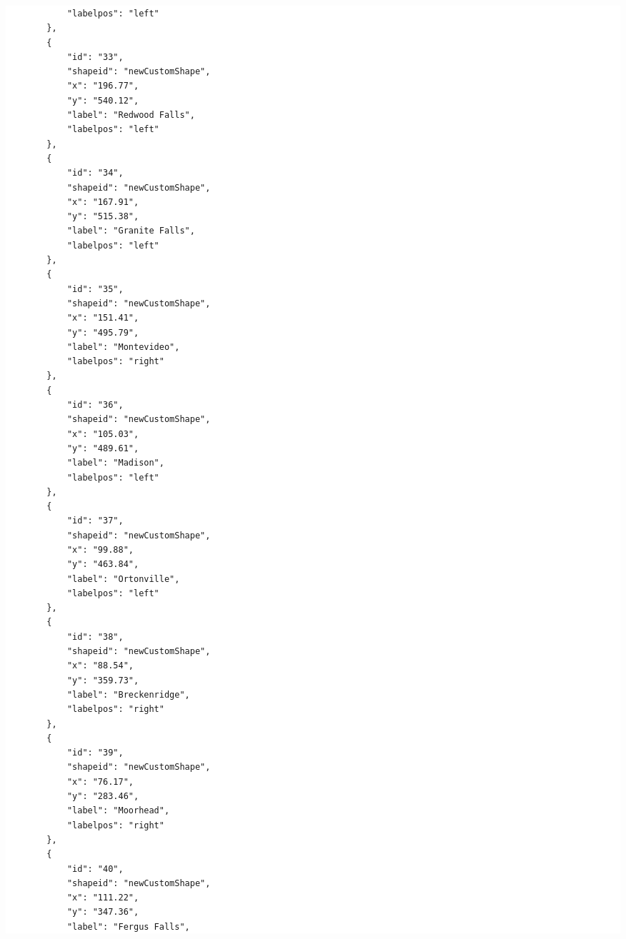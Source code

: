                 "labelpos": "left"
            },
            {
                "id": "33",
                "shapeid": "newCustomShape",
                "x": "196.77",
                "y": "540.12",
                "label": "Redwood Falls",
                "labelpos": "left"
            },
            {
                "id": "34",
                "shapeid": "newCustomShape",
                "x": "167.91",
                "y": "515.38",
                "label": "Granite Falls",
                "labelpos": "left"
            },
            {
                "id": "35",
                "shapeid": "newCustomShape",
                "x": "151.41",
                "y": "495.79",
                "label": "Montevideo",
                "labelpos": "right"
            },
            {
                "id": "36",
                "shapeid": "newCustomShape",
                "x": "105.03",
                "y": "489.61",
                "label": "Madison",
                "labelpos": "left"
            },
            {
                "id": "37",
                "shapeid": "newCustomShape",
                "x": "99.88",
                "y": "463.84",
                "label": "Ortonville",
                "labelpos": "left"
            },
            {
                "id": "38",
                "shapeid": "newCustomShape",
                "x": "88.54",
                "y": "359.73",
                "label": "Breckenridge",
                "labelpos": "right"
            },
            {
                "id": "39",
                "shapeid": "newCustomShape",
                "x": "76.17",
                "y": "283.46",
                "label": "Moorhead",
                "labelpos": "right"
            },
            {
                "id": "40",
                "shapeid": "newCustomShape",
                "x": "111.22",
                "y": "347.36",
                "label": "Fergus Falls",